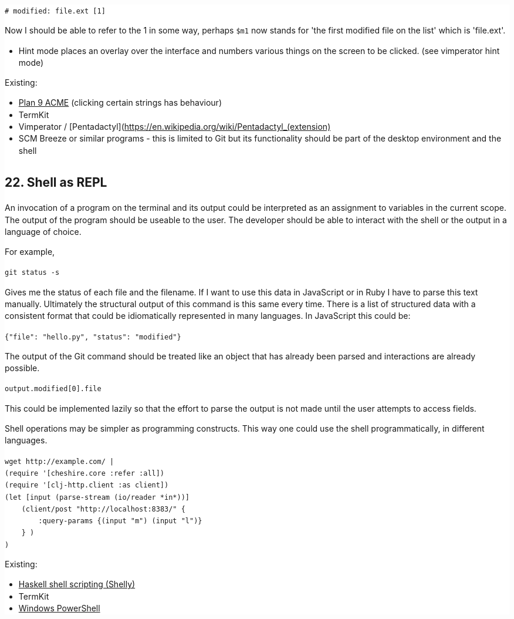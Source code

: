 ```
# modified: file.ext [1]
```
 Now I should be able to refer to the 1 in some way, perhaps `$m1` now stands for 'the first modified file on the list' which is 'file.ext'.

 * Hint mode places an overlay over the interface and numbers various things on the screen to be clicked. (see vimperator hint mode)

Existing:

 * [Plan 9 ACME](http://doc.cat-v.org/plan_9/4th_edition/papers/acme/) (clicking certain strings has behaviour)
 * TermKit
 * Vimperator / [Pentadactyl](https://en.wikipedia.org/wiki/Pentadactyl_(extension)
 * SCM Breeze or similar programs - this is limited to Git but its functionality should be part of the desktop environment and the shell

## 22. Shell as REPL

An invocation of a program on the terminal and its output could be interpreted as an assignment to variables in the current scope. The output of the program should be useable to the user. The developer should be able to interact with the shell or the output in a language of choice.

For example,

```git status -s```

Gives me the status of each file and the filename. If I want to use this data in JavaScript or in Ruby I have to parse this text manually. Ultimately the structural output of this command is this same every time. There is a list of structured data with a consistent format that could be idiomatically represented in many languages. In JavaScript this could be:

```
{"file": "hello.py", "status": "modified"}
```

The output of the Git command should be treated like an object that has already been parsed and interactions are already possible.

```
output.modified[0].file
```
This could be implemented lazily so that the effort to parse the output is not made until the user attempts to access fields.

Shell operations may be simpler as programming constructs. This way one could use the shell programmatically, in different languages.

```
wget http://example.com/ |  
(require '[cheshire.core :refer :all])
(require '[clj-http.client :as client])
(let [input (parse-stream (io/reader *in*))]
	(client/post "http://localhost:8383/" {
		:query-params {(input "m") (input "l")}
	} )
)
```

Existing:

 * [Haskell shell scripting (Shelly)](http://www.yesodweb.com/blog/2012/03/shelly-for-shell-scripts)
 * TermKit
 * [Windows PowerShell](http://en.wikipedia.org/wiki/Windows_PowerShell)

```